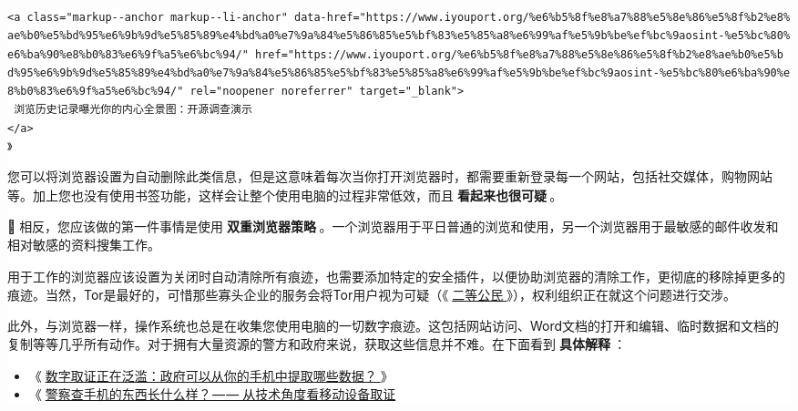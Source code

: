     <a class="markup--anchor markup--li-anchor" data-href="https://www.iyouport.org/%e6%b5%8f%e8%a7%88%e5%8e%86%e5%8f%b2%e8%ae%b0%e5%bd%95%e6%9b%9d%e5%85%89%e4%bd%a0%e7%9a%84%e5%86%85%e5%bf%83%e5%85%a8%e6%99%af%e5%9b%be%ef%bc%9aosint-%e5%bc%80%e6%ba%90%e8%b0%83%e6%9f%a5%e6%bc%94/" href="https://www.iyouport.org/%e6%b5%8f%e8%a7%88%e5%8e%86%e5%8f%b2%e8%ae%b0%e5%bd%95%e6%9b%9d%e5%85%89%e4%bd%a0%e7%9a%84%e5%86%85%e5%bf%83%e5%85%a8%e6%99%af%e5%9b%be%ef%bc%9aosint-%e5%bc%80%e6%ba%90%e8%b0%83%e6%9f%a5%e6%bc%94/" rel="noopener noreferrer" target="_blank">
     浏览历史记录曝光你的内心全景图：开源调查演示
    </a>
    》
   </li>
  </ul>
  <p class="graf graf--p">
   您可以将浏览器设置为自动删除此类信息，但是这意味着每次当你打开浏览器时，都需要重新登录每一个网站，包括社交媒体，购物网站等。加上您也没有使用书签功能，这样会让整个使用电脑的过程非常低效，而且
   <strong class="markup--strong markup--p-strong">
    看起来也很可疑
   </strong>
   。
  </p>
  <p class="graf graf--p">
   📌 相反，您应该做的第一件事情是使用
   <strong class="markup--strong markup--p-strong">
    双重浏览器策略
   </strong>
   。一个浏览器用于平日普通的浏览和使用，另一个浏览器用于最敏感的邮件收发和相对敏感的资料搜集工作。
  </p>
  <p class="graf graf--p">
   用于工作的浏览器应该设置为关闭时自动清除所有痕迹，也需要添加特定的安全插件，以便协助浏览器的清除工作，更彻底的移除掉更多的痕迹。当然，Tor是最好的，可惜那些寡头企业的服务会将Tor用户视为可疑（《
   <a class="markup--anchor markup--p-anchor" data-href="https://www.iyouport.org/%e4%ba%8c%e7%ad%89%e5%85%ac%e6%b0%91/" href="https://www.iyouport.org/%e4%ba%8c%e7%ad%89%e5%85%ac%e6%b0%91/" rel="noopener noreferrer" target="_blank">
    二等公民
   </a>
   》），权利组织正在就这个问题进行交涉。
  </p>
  <p class="graf graf--p">
   此外，与浏览器一样，操作系统也总是在收集您使用电脑的一切数字痕迹。这包括网站访问、Word文档的打开和编辑、临时数据和文档的复制等等几乎所有动作。对于拥有大量资源的警方和政府来说，获取这些信息并不难。在下面看到
   <strong class="markup--strong markup--p-strong">
    具体解释
   </strong>
   ：
  </p>
  <ul class="postList">
   <li class="graf graf--li">
    《
    <a class="markup--anchor markup--li-anchor" data-href="https://www.iyouport.org/%e6%95%b0%e5%ad%97%e5%8f%96%e8%af%81%e6%ad%a3%e5%9c%a8%e6%b3%9b%e6%bb%a5%ef%bc%9a%e6%94%bf%e5%ba%9c%e5%8f%af%e4%bb%a5%e4%bb%8e%e4%bd%a0%e7%9a%84%e6%89%8b%e6%9c%ba%e4%b8%ad%e6%8f%90%e5%8f%96%e5%93%aa/" href="https://www.iyouport.org/%e6%95%b0%e5%ad%97%e5%8f%96%e8%af%81%e6%ad%a3%e5%9c%a8%e6%b3%9b%e6%bb%a5%ef%bc%9a%e6%94%bf%e5%ba%9c%e5%8f%af%e4%bb%a5%e4%bb%8e%e4%bd%a0%e7%9a%84%e6%89%8b%e6%9c%ba%e4%b8%ad%e6%8f%90%e5%8f%96%e5%93%aa/" rel="noopener noreferrer" target="_blank">
     数字取证正在泛滥：政府可以从你的手机中提取哪些数据？
    </a>
    》
   </li>
   <li class="graf graf--li">
    《
    <a class="markup--anchor markup--li-anchor" data-href="https://www.iyouport.org/%e8%ad%a6%e5%af%9f%e6%9f%a5%e6%89%8b%e6%9c%ba%e7%9a%84%e4%b8%9c%e8%a5%bf%e9%95%bf%e4%bb%80%e4%b9%88%e6%a0%b7%ef%bc%9f-%e4%bb%8e%e6%8a%80%e6%9c%af%e8%a7%92%e5%ba%a6%e7%9c%8b%e7%a7%bb/" href="https://www.iyouport.org/%e8%ad%a6%e5%af%9f%e6%9f%a5%e6%89%8b%e6%9c%ba%e7%9a%84%e4%b8%9c%e8%a5%bf%e9%95%bf%e4%bb%80%e4%b9%88%e6%a0%b7%ef%bc%9f-%e4%bb%8e%e6%8a%80%e6%9c%af%e8%a7%92%e5%ba%a6%e7%9c%8b%e7%a7%bb/" rel="noopener noreferrer" target="_blank">
     警察查手机的东西长什么样？ — — 从技术角度看移动设备取证